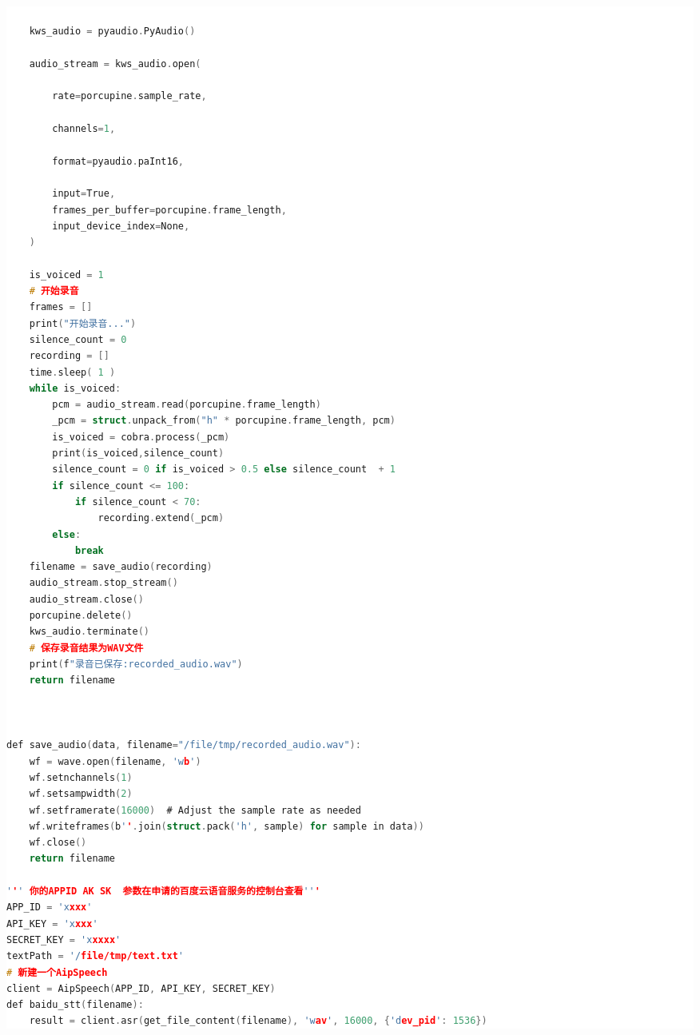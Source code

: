``` c

    kws_audio = pyaudio.PyAudio()

    audio_stream = kws_audio.open(

        rate=porcupine.sample_rate,

        channels=1,

        format=pyaudio.paInt16,

        input=True,
        frames_per_buffer=porcupine.frame_length,
        input_device_index=None,
    )

    is_voiced = 1
    # 开始录音
    frames = []
    print("开始录音...")
    silence_count = 0
    recording = []
    time.sleep( 1 )
    while is_voiced:
        pcm = audio_stream.read(porcupine.frame_length)
        _pcm = struct.unpack_from("h" * porcupine.frame_length, pcm)
        is_voiced = cobra.process(_pcm)
        print(is_voiced,silence_count)
        silence_count = 0 if is_voiced > 0.5 else silence_count  + 1
        if silence_count <= 100:
            if silence_count < 70:
                recording.extend(_pcm)
        else:
            break
    filename = save_audio(recording)
    audio_stream.stop_stream()
    audio_stream.close()
    porcupine.delete()
    kws_audio.terminate()
    # 保存录音结果为WAV文件
    print(f"录音已保存:recorded_audio.wav")
    return filename

    

def save_audio(data, filename="/file/tmp/recorded_audio.wav"):
    wf = wave.open(filename, 'wb')
    wf.setnchannels(1)
    wf.setsampwidth(2)
    wf.setframerate(16000)  # Adjust the sample rate as needed
    wf.writeframes(b''.join(struct.pack('h', sample) for sample in data))
    wf.close()
    return filename

''' 你的APPID AK SK  参数在申请的百度云语音服务的控制台查看'''
APP_ID = 'xxxx'
API_KEY = 'xxxx'
SECRET_KEY = 'xxxxx'
textPath = '/file/tmp/text.txt'
# 新建一个AipSpeech
client = AipSpeech(APP_ID, API_KEY, SECRET_KEY)
def baidu_stt(filename):
    result = client.asr(get_file_content(filename), 'wav', 16000, {'dev_pid': 1536})
```